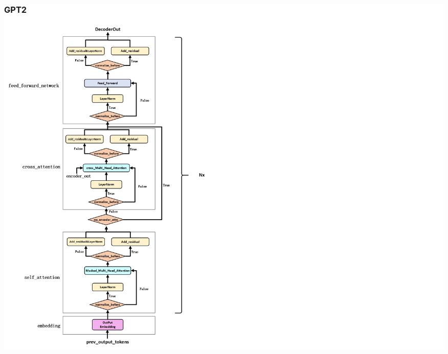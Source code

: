 ### GPT2
<div  align="left"> <img src="./doc/image/gpt2.jpg" width = "400" height = "632" alt="gpt2"/></div>
